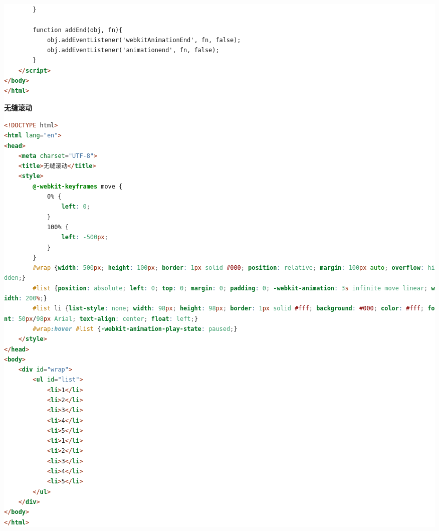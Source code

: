 ``` html
		}

		function addEnd(obj, fn){
			obj.addEventListener('webkitAnimationEnd', fn, false);
			obj.addEventListener('animationend', fn, false);
		}
	</script>
</body>
</html>
```

**无缝滚动**

``` html
<!DOCTYPE html>
<html lang="en">
<head>
	<meta charset="UTF-8">
	<title>无缝滚动</title>
	<style>
		@-webkit-keyframes move {
			0% {
				left: 0;
			}
			100% {
				left: -500px;
			}
		}
		#wrap {width: 500px; height: 100px; border: 1px solid #000; position: relative; margin: 100px auto; overflow: hidden;}
		#list {position: absolute; left: 0; top: 0; margin: 0; padding: 0; -webkit-animation: 3s infinite move linear; width: 200%;}
		#list li {list-style: none; width: 98px; height: 98px; border: 1px solid #fff; background: #000; color: #fff; font: 50px/98px Arial; text-align: center; float: left;}
		#wrap:hover #list {-webkit-animation-play-state: paused;}
	</style>
</head>
<body>
	<div id="wrap">
		<ul id="list">
			<li>1</li>
			<li>2</li>
			<li>3</li>
			<li>4</li>
			<li>5</li>
			<li>1</li>
			<li>2</li>
			<li>3</li>
			<li>4</li>
			<li>5</li>
		</ul>
	</div>
</body>
</html>
```
